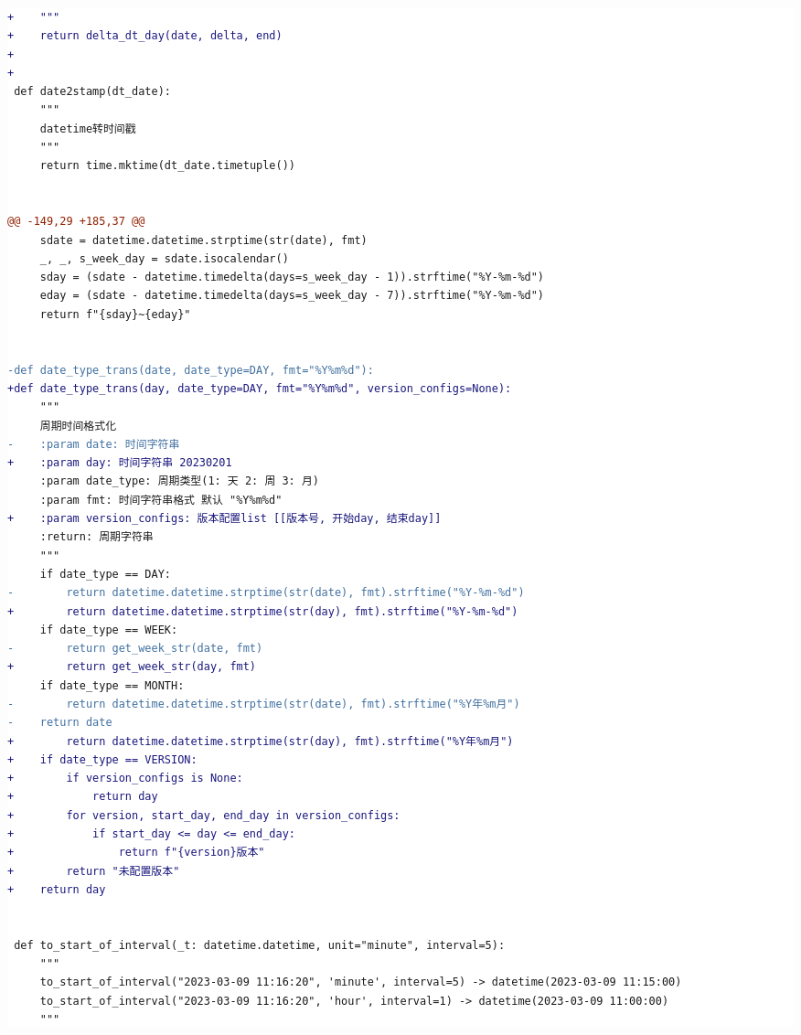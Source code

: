 ```diff
+    """
+    return delta_dt_day(date, delta, end)
+
+
 def date2stamp(dt_date):
     """
     datetime转时间戳
     """
     return time.mktime(dt_date.timetuple())
 
 
@@ -149,29 +185,37 @@
     sdate = datetime.datetime.strptime(str(date), fmt)
     _, _, s_week_day = sdate.isocalendar()
     sday = (sdate - datetime.timedelta(days=s_week_day - 1)).strftime("%Y-%m-%d")
     eday = (sdate - datetime.timedelta(days=s_week_day - 7)).strftime("%Y-%m-%d")
     return f"{sday}~{eday}"
 
 
-def date_type_trans(date, date_type=DAY, fmt="%Y%m%d"):
+def date_type_trans(day, date_type=DAY, fmt="%Y%m%d", version_configs=None):
     """
     周期时间格式化
-    :param date: 时间字符串
+    :param day: 时间字符串 20230201
     :param date_type: 周期类型(1: 天 2: 周 3: 月)
     :param fmt: 时间字符串格式 默认 "%Y%m%d"
+    :param version_configs: 版本配置list [[版本号, 开始day, 结束day]]
     :return: 周期字符串
     """
     if date_type == DAY:
-        return datetime.datetime.strptime(str(date), fmt).strftime("%Y-%m-%d")
+        return datetime.datetime.strptime(str(day), fmt).strftime("%Y-%m-%d")
     if date_type == WEEK:
-        return get_week_str(date, fmt)
+        return get_week_str(day, fmt)
     if date_type == MONTH:
-        return datetime.datetime.strptime(str(date), fmt).strftime("%Y年%m月")
-    return date
+        return datetime.datetime.strptime(str(day), fmt).strftime("%Y年%m月")
+    if date_type == VERSION:
+        if version_configs is None:
+            return day
+        for version, start_day, end_day in version_configs:
+            if start_day <= day <= end_day:
+                return f"{version}版本"
+        return "未配置版本"
+    return day
 
 
 def to_start_of_interval(_t: datetime.datetime, unit="minute", interval=5):
     """
     to_start_of_interval("2023-03-09 11:16:20", 'minute', interval=5) -> datetime(2023-03-09 11:15:00)
     to_start_of_interval("2023-03-09 11:16:20", 'hour', interval=1) -> datetime(2023-03-09 11:00:00)
     """
```
